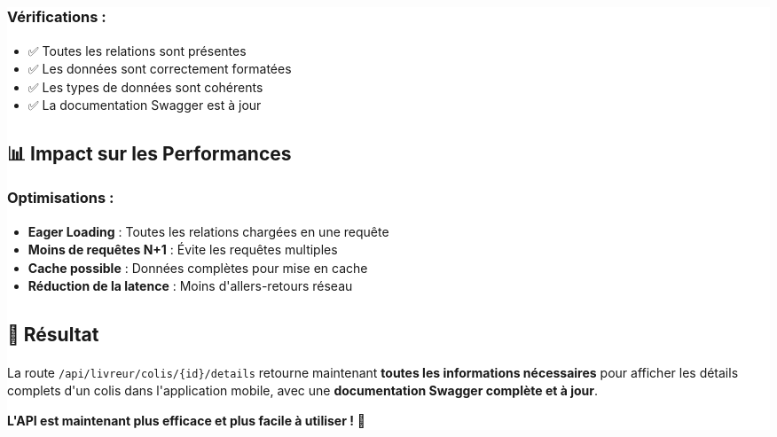 ### **Vérifications :**
- ✅ Toutes les relations sont présentes
- ✅ Les données sont correctement formatées
- ✅ Les types de données sont cohérents
- ✅ La documentation Swagger est à jour

## 📊 **Impact sur les Performances**

### **Optimisations :**
- **Eager Loading** : Toutes les relations chargées en une requête
- **Moins de requêtes N+1** : Évite les requêtes multiples
- **Cache possible** : Données complètes pour mise en cache
- **Réduction de la latence** : Moins d'allers-retours réseau

## 🎉 **Résultat**

La route `/api/livreur/colis/{id}/details` retourne maintenant **toutes les informations nécessaires** pour afficher les détails complets d'un colis dans l'application mobile, avec une **documentation Swagger complète et à jour**.

**L'API est maintenant plus efficace et plus facile à utiliser !** 🚀
